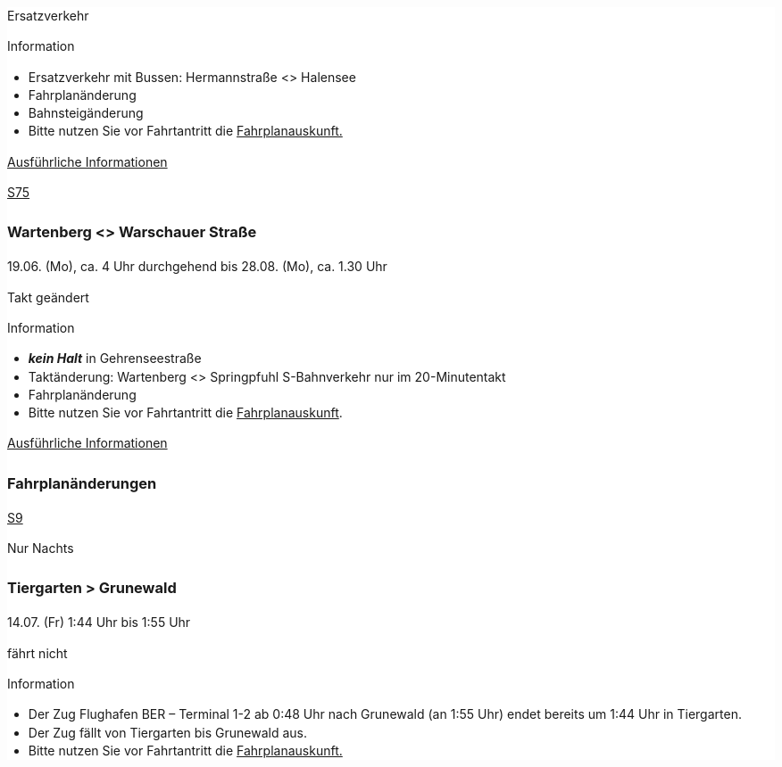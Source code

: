 Ersatzverkehr

Information

* Ersatzverkehr mit Bussen: Hermannstraße \<\> Halensee
* Fahrplanänderung
* Bahnsteigänderung
* Bitte nutzen Sie vor Fahrtantritt die [Fahrplanauskunft.](https://sbahn.berlin/fahren/fahrplanauskunft/)

[Ausführliche Informationen](https://sbahn.berlin/fahren/bauen-stoerung/detail/arbeiten-am-gleis-kabeltiefbau-instandsetzung-der-entwaesserungsleitungen-instandhaltung-der-weichen-in-suedkreuz-1/#con-27281)

[S75](https://sbahn.berlin/fahren/s75/)

### Wartenberg \<\> Warschauer Straße ###

19.06. (Mo), ca. 4 Uhr durchgehend bis 28.08. (Mo), ca. 1.30 Uhr

[](https://sbahn.berlin/fahren/bauen-stoerung?tx_sbbconstructions_list%5Baction%5D=ics&tx_sbbconstructions_list%5Bconsequence%5D=27216&tx_sbbconstructions_list%5Bcontroller%5D=Consequence&tx_sbbconstructions_list%5BdetailPage%5D=355&tx_sbbconstructions_list%5BnewsItem%5D=20331&tx_sbbconstructions_list%5Bperiod%5D=16985&type=5679&cHash=86ab8834f5cf0591b21c4c15159327f2)

 Takt geändert

Information

* ***kein Halt*** in Gehrenseestraße
* Taktänderung: Wartenberg \<\> Springpfuhl S-Bahnverkehr nur im 20-Minutentakt
* Fahrplanänderung
* Bitte nutzen Sie vor Fahrtantritt die [Fahrplanauskunft](https://sbahn.berlin/fahren/fahrplanauskunft/).

[Ausführliche Informationen](https://sbahn.berlin/fahren/bauen-stoerung/detail/erneuerung-s-bahnhof-gehrenseestrasse-einbau-aufzug/#con-27216)

### Fahrplanänderungen ###

[S9](https://sbahn.berlin/fahren/s9/)

 Nur Nachts

### Tiergarten \> Grunewald ###

14.07. (Fr) 1:44 Uhr bis 1:55 Uhr

[](https://sbahn.berlin/fahren/bauen-stoerung?tx_sbbconstructions_list%5Baction%5D=ics&tx_sbbconstructions_list%5Bconsequence%5D=17569&tx_sbbconstructions_list%5Bcontroller%5D=Consequence&tx_sbbconstructions_list%5BdetailPage%5D=355&tx_sbbconstructions_list%5BnewsItem%5D=13959&tx_sbbconstructions_list%5Bperiod%5D=17046&type=5679&cHash=0ea2f03cec276a55dc53bdc8c13334af)

 fährt nicht

Information

* Der Zug Flughafen BER – Terminal 1-2 ab 0:48 Uhr nach Grunewald (an 1:55 Uhr) endet bereits um 1:44 Uhr in Tiergarten.
* Der Zug fällt von Tiergarten bis Grunewald aus.
* Bitte nutzen Sie vor Fahrtantritt die [Fahrplanauskunft.](https://sbahn.berlin/fahren/fahrplanauskunft/)
